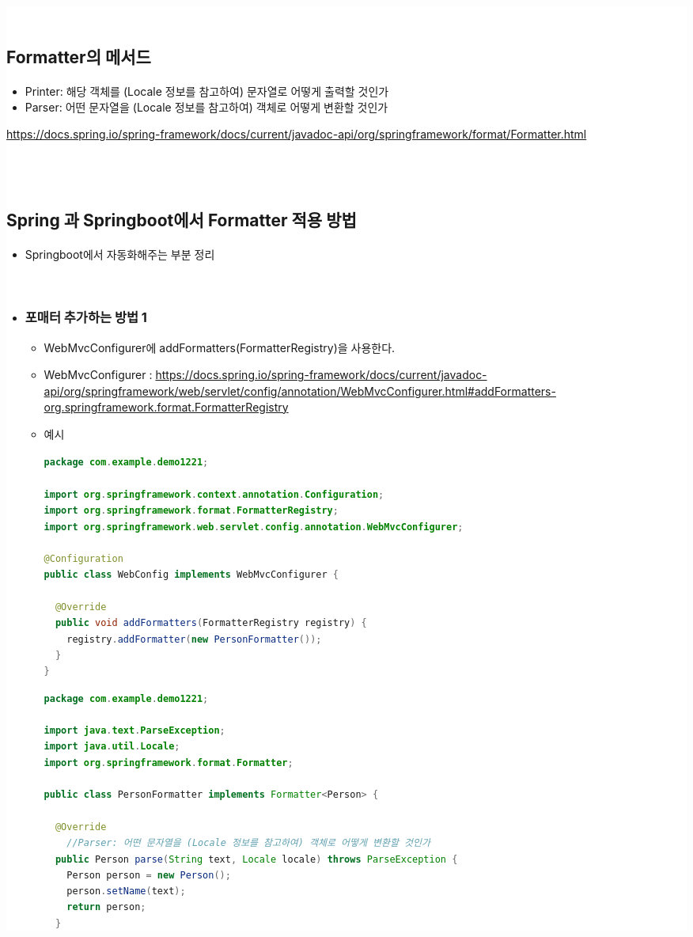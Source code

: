 

<br>

## Formatter의 메서드 

- Printer: 해당 객체를 (Locale 정보를 참고하여) 문자열로 어떻게 출력할 것인가
- Parser: 어떤 문자열을 (Locale 정보를 참고하여) 객체로 어떻게 변환할 것인가

https://docs.spring.io/spring-framework/docs/current/javadoc-api/org/springframework/format/Formatter.html

<br><br>

## Spring 과 Springboot에서 Formatter 적용 방법 

- Springboot에서 자동화해주는 부분 정리

<br>

- ### 포매터 추가하는 방법 1

  - WebMvcConfigurer에 addFormatters(FormatterRegistry)을 사용한다.

  - WebMvcConfigurer :  https://docs.spring.io/spring-framework/docs/current/javadoc-api/org/springframework/web/servlet/config/annotation/WebMvcConfigurer.html#addFormatters-org.springframework.format.FormatterRegistry
    <br>

  - 예시 

    ```java
    package com.example.demo1221;
    
    import org.springframework.context.annotation.Configuration;
    import org.springframework.format.FormatterRegistry;
    import org.springframework.web.servlet.config.annotation.WebMvcConfigurer;
    
    @Configuration
    public class WebConfig implements WebMvcConfigurer {
    
      @Override
      public void addFormatters(FormatterRegistry registry) {
        registry.addFormatter(new PersonFormatter());
      }
    }
    
    ```

    ```java
    package com.example.demo1221;
    
    import java.text.ParseException;
    import java.util.Locale;
    import org.springframework.format.Formatter;
    
    public class PersonFormatter implements Formatter<Person> {
    
      @Override
        //Parser: 어떤 문자열을 (Locale 정보를 참고하여) 객체로 어떻게 변환할 것인가
      public Person parse(String text, Locale locale) throws ParseException {
        Person person = new Person();
        person.setName(text);
        return person;
      }
    